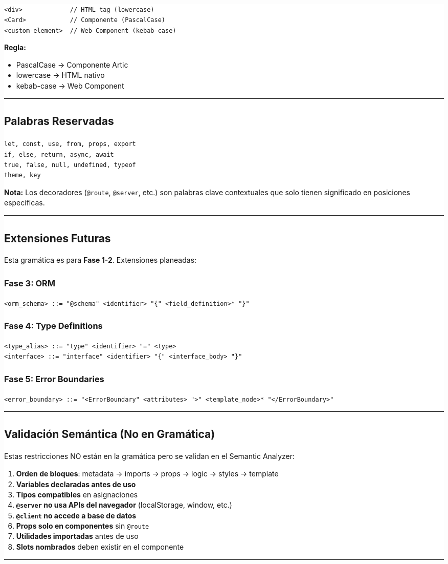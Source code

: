 ```artic
<div>             // HTML tag (lowercase)
<Card>            // Componente (PascalCase)
<custom-element>  // Web Component (kebab-case)
```

**Regla:**
- PascalCase → Componente Artic
- lowercase → HTML nativo
- kebab-case → Web Component

---

## Palabras Reservadas

```
let, const, use, from, props, export
if, else, return, async, await
true, false, null, undefined, typeof
theme, key
```

**Nota:** Los decoradores (`@route`, `@server`, etc.) son palabras clave contextuales que solo tienen significado en posiciones específicas.

---

## Extensiones Futuras

Esta gramática es para **Fase 1-2**. Extensiones planeadas:

### Fase 3: ORM
```ebnf
<orm_schema> ::= "@schema" <identifier> "{" <field_definition>* "}"
```

### Fase 4: Type Definitions
```ebnf
<type_alias> ::= "type" <identifier> "=" <type>
<interface> ::= "interface" <identifier> "{" <interface_body> "}"
```

### Fase 5: Error Boundaries
```ebnf
<error_boundary> ::= "<ErrorBoundary" <attributes> ">" <template_node>* "</ErrorBoundary>"
```

---

## Validación Semántica (No en Gramática)

Estas restricciones NO están en la gramática pero se validan en el Semantic Analyzer:

1. **Orden de bloques**: metadata → imports → props → logic → styles → template
2. **Variables declaradas antes de uso**
3. **Tipos compatibles** en asignaciones
4. **`@server` no usa APIs del navegador** (localStorage, window, etc.)
5. **`@client` no accede a base de datos**
6. **Props solo en componentes** sin `@route`
7. **Utilidades importadas** antes de uso
8. **Slots nombrados** deben existir en el componente

---